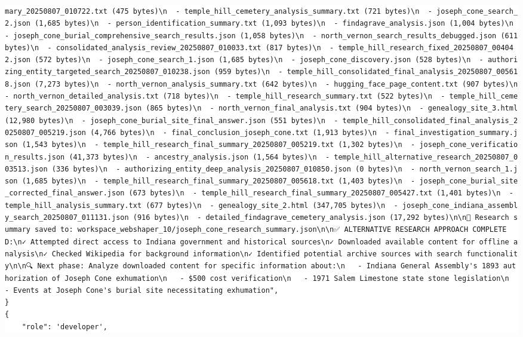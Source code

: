 ```
mary_20250807_010722.txt (475 bytes)\n  - temple_hill_cemetery_analysis_summary.txt (721 bytes)\n  - joseph_cone_search_2.json (1,685 bytes)\n  - person_identification_summary.txt (1,093 bytes)\n  - findagrave_analysis.json (1,004 bytes)\n  - joseph_cone_burial_comprehensive_search_results.json (1,058 bytes)\n  - north_vernon_search_results_debugged.json (611 bytes)\n  - consolidated_analysis_review_20250807_010033.txt (817 bytes)\n  - temple_hill_research_fixed_20250807_004042.json (572 bytes)\n  - joseph_cone_search_1.json (1,685 bytes)\n  - joseph_cone_discovery.json (528 bytes)\n  - authorizing_entity_targeted_search_20250807_010238.json (959 bytes)\n  - temple_hill_consolidated_final_analysis_20250807_005618.json (7,273 bytes)\n  - north_vernon_analysis_summary.txt (642 bytes)\n  - hugging_face_page_content.txt (907 bytes)\n  - north_vernon_detailed_analysis.txt (718 bytes)\n  - temple_hill_research_summary.txt (522 bytes)\n  - temple_hill_cemetery_search_20250807_003039.json (865 bytes)\n  - north_vernon_final_analysis.txt (904 bytes)\n  - genealogy_site_3.html (12,980 bytes)\n  - joseph_cone_burial_site_final_answer.json (551 bytes)\n  - temple_hill_consolidated_final_analysis_20250807_005219.json (4,766 bytes)\n  - final_conclusion_joseph_cone.txt (1,913 bytes)\n  - final_investigation_summary.json (1,543 bytes)\n  - temple_hill_research_final_summary_20250807_005219.txt (1,302 bytes)\n  - joseph_cone_verification_results.json (41,373 bytes)\n  - ancestry_analysis.json (1,564 bytes)\n  - temple_hill_alternative_research_20250807_003513.json (336 bytes)\n  - authorizing_entity_deep_analysis_20250807_010850.json (0 bytes)\n  - north_vernon_search_1.json (1,685 bytes)\n  - temple_hill_research_final_summary_20250807_005618.txt (1,403 bytes)\n  - joseph_cone_burial_site_corrected_final_answer.json (673 bytes)\n  - temple_hill_research_final_summary_20250807_005427.txt (1,401 bytes)\n  - temple_hill_analysis_summary.txt (677 bytes)\n  - genealogy_site_2.html (347,705 bytes)\n  - joseph_cone_indiana_assembly_search_20250807_011131.json (916 bytes)\n  - detailed_findagrave_cemetery_analysis.json (17,292 bytes)\n\n📁 Research summary saved to: workspace_webshaper_10/joseph_cone_research_summary.json\n\n✅ ALTERNATIVE RESEARCH APPROACH COMPLETED:\n✓ Attempted direct access to Indiana government and historical sources\n✓ Downloaded available content for offline analysis\n✓ Checked Wikipedia for background information\n✓ Identified potential archive sources with search functionality\n\n🔍 Next phase: Analyze downloaded content for specific information about:\n   - Indiana General Assembly's 1893 authorization of Joseph Cone exhumation\n   - $500 cost verification\n   - 1971 Salem Limestone state stone legislation\n   - Events at Joseph Cone's burial site necessitating exhumation",
}
{
    "role": 'developer',
```
